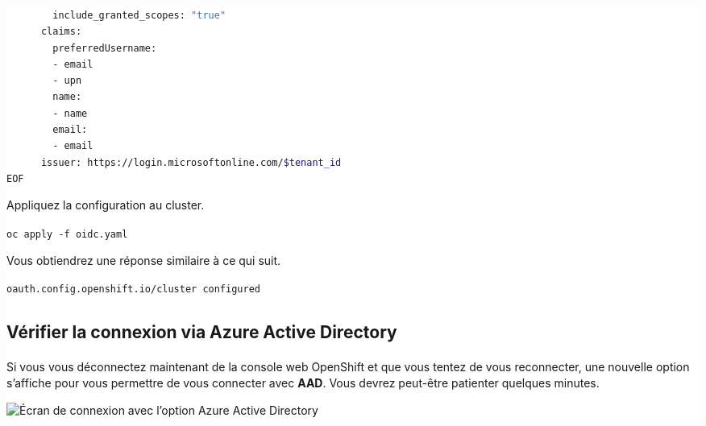 ```bash
        include_granted_scopes: "true"
      claims:
        preferredUsername:
        - email
        - upn
        name:
        - name
        email:
        - email
      issuer: https://login.microsoftonline.com/$tenant_id
EOF
```

Appliquez la configuration au cluster.

```azurecli-interactive
oc apply -f oidc.yaml
```

Vous obtiendrez une réponse similaire à ce qui suit.

```output
oauth.config.openshift.io/cluster configured
```

## <a name="verify-login-through-azure-active-directory"></a>Vérifier la connexion via Azure Active Directory

Si vous vous déconnectez maintenant de la console web OpenShift et que vous tentez de vous reconnecter, une nouvelle option s’affiche pour vous permettre de vous connecter avec **AAD**. Vous devrez peut-être patienter quelques minutes.

![Écran de connexion avec l’option Azure Active Directory](media/aro4-login-2.png)

